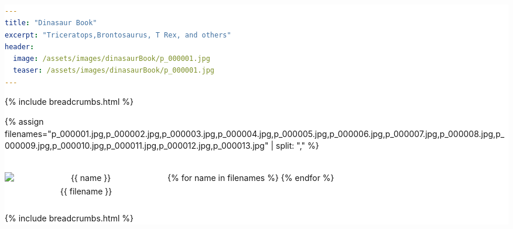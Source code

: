 ```yaml
---
title: "Dinasaur Book"
excerpt: "Triceratops,Brontosaurus, T Rex, and others"
header:
  image: /assets/images/dinasaurBook/p_000001.jpg
  teaser: /assets/images/dinasaurBook/p_000001.jpg
---
```


{% include breadcrumbs.html %}

<style>
 .image-gallery {overflow: auto; margin-left: -1%!important;}
 .image-gallery a {float: left; display: block; margin: 0 0 1% 1%; width: 32%; text-align: center; text-decoration: none!important;}
 .image-gallery a span {display: block; text-overflow: ellipsis; overflow: hidden; white-space: nowrap; padding: 3px 0;}
 .image-gallery a img {width: 100%; display: block;}
</style>

{% assign filenames="p_000001.jpg,p_000002.jpg,p_000003.jpg,p_000004.jpg,p_000005.jpg,p_000006.jpg,p_000007.jpg,p_000008.jpg,p_000009.jpg,p_000010.jpg,p_000011.jpg,p_000012.jpg,p_000013.jpg" | split: "," %}

<div class ="image-gallery">
<br>
{% for name in filenames %}
    <a href="{{ site.imagesurl}}{{"dinasaurBook/"}}{{ name }}">
      <img src="{{site.imagesurl}}{{"dinasaurBook/"}}{{ name }} " alt="{{ name }}"/> 
      <span>{{ filename }}</span>
     </a>
 {% endfor %}
<br>
</div>


{% include breadcrumbs.html %}
